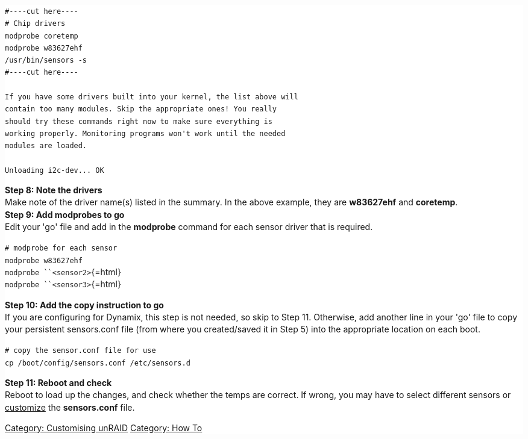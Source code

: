 `#----cut here----`\
`# Chip drivers`\
`modprobe coretemp`\
`modprobe w83627ehf`\
`/usr/bin/sensors -s`\
`#----cut here----`\
\
`If you have some drivers built into your kernel, the list above will`\
`contain too many modules. Skip the appropriate ones! You really`\
`should try these commands right now to make sure everything is`\
`working properly. Monitoring programs won't work until the needed`\
`modules are loaded.`\
\
`Unloading i2c-dev... OK`

**Step 8: Note the drivers**\
Make note of the driver name(s) listed in the summary. In the above
example, they are **w83627ehf** and **coretemp**.\
**Step 9: Add modprobes to go**\
Edit your \'go\' file and add in the **modprobe** command for each
sensor driver that is required.

`# modprobe for each sensor`\
`modprobe w83627ehf`\
`modprobe ``<sensor2>`{=html}\
`modprobe ``<sensor3>`{=html}

**Step 10: Add the copy instruction to go**\
If you are configuring for Dynamix, this step is not needed, so skip to
Step 11. Otherwise, add another line in your \'go\' file to copy your
persistent sensors.conf file (from where you created/saved it in Step 5)
into the appropriate location on each boot.

`# copy the sensor.conf file for use`\
`cp /boot/config/sensors.conf /etc/sensors.d`

**Step 11: Reboot and check**\
Reboot to load up the changes, and check whether the temps are correct.
If wrong, you may have to select different sensors or
[customize](http://linux.die.net/man/5/sensors.conf) the
**sensors.conf** file.

[Category: Customising unRAID](Category:_Customising_unRAID "wikilink")
[Category: How To](Category:_How_To "wikilink")
